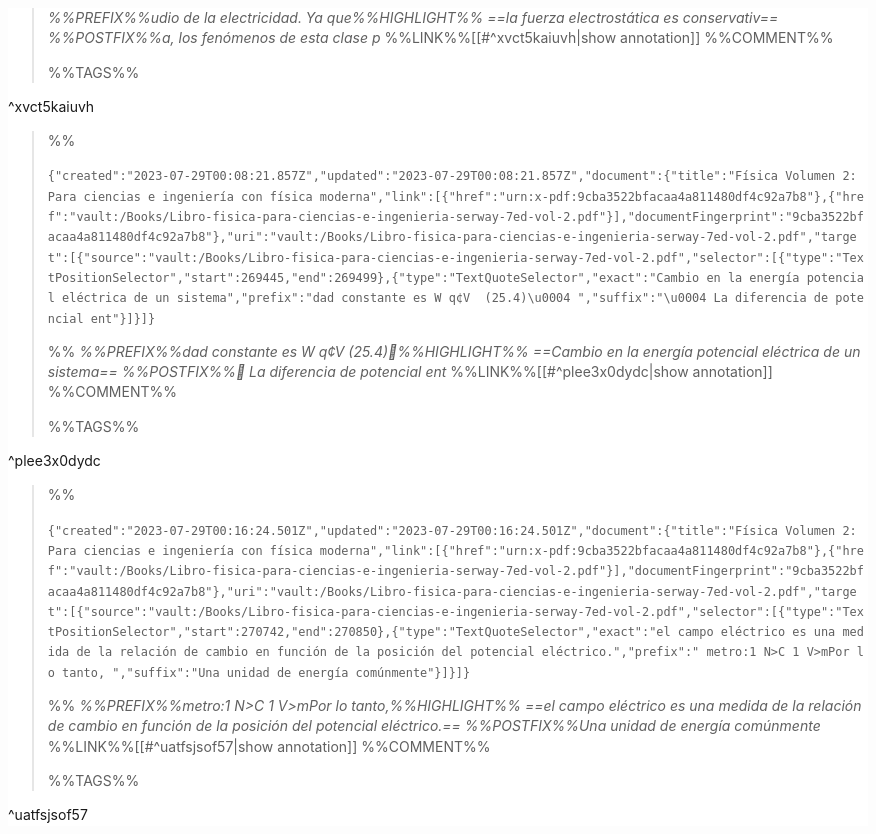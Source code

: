 >*%%PREFIX%%udio de la electricidad. Ya que%%HIGHLIGHT%% ==la fuerza electrostática es conservativ== %%POSTFIX%%a, los fenómenos de esta clase p*
>%%LINK%%[[#^xvct5kaiuvh|show annotation]]
>%%COMMENT%%
>
>%%TAGS%%
>
^xvct5kaiuvh


>%%
>```annotation-json
>{"created":"2023-07-29T00:08:21.857Z","updated":"2023-07-29T00:08:21.857Z","document":{"title":"Física Volumen 2: Para ciencias e ingeniería con física moderna","link":[{"href":"urn:x-pdf:9cba3522bfacaa4a811480df4c92a7b8"},{"href":"vault:/Books/Libro-fisica-para-ciencias-e-ingenieria-serway-7ed-vol-2.pdf"}],"documentFingerprint":"9cba3522bfacaa4a811480df4c92a7b8"},"uri":"vault:/Books/Libro-fisica-para-ciencias-e-ingenieria-serway-7ed-vol-2.pdf","target":[{"source":"vault:/Books/Libro-fisica-para-ciencias-e-ingenieria-serway-7ed-vol-2.pdf","selector":[{"type":"TextPositionSelector","start":269445,"end":269499},{"type":"TextQuoteSelector","exact":"Cambio en la energía potencial eléctrica de un sistema","prefix":"dad constante es W q¢V  (25.4)\u0004 ","suffix":"\u0004 La diferencia de potencial ent"}]}]}
>```
>%%
>*%%PREFIX%%dad constante es W q¢V  (25.4)%%HIGHLIGHT%% ==Cambio en la energía potencial eléctrica de un sistema== %%POSTFIX%% La diferencia de potencial ent*
>%%LINK%%[[#^plee3x0dydc|show annotation]]
>%%COMMENT%%
>
>%%TAGS%%
>
^plee3x0dydc


>%%
>```annotation-json
>{"created":"2023-07-29T00:16:24.501Z","updated":"2023-07-29T00:16:24.501Z","document":{"title":"Física Volumen 2: Para ciencias e ingeniería con física moderna","link":[{"href":"urn:x-pdf:9cba3522bfacaa4a811480df4c92a7b8"},{"href":"vault:/Books/Libro-fisica-para-ciencias-e-ingenieria-serway-7ed-vol-2.pdf"}],"documentFingerprint":"9cba3522bfacaa4a811480df4c92a7b8"},"uri":"vault:/Books/Libro-fisica-para-ciencias-e-ingenieria-serway-7ed-vol-2.pdf","target":[{"source":"vault:/Books/Libro-fisica-para-ciencias-e-ingenieria-serway-7ed-vol-2.pdf","selector":[{"type":"TextPositionSelector","start":270742,"end":270850},{"type":"TextQuoteSelector","exact":"el campo eléctrico es una medida de la relación de cambio en función de la posición del potencial eléctrico.","prefix":" metro:1 N>C 1 V>mPor lo tanto, ","suffix":"Una unidad de energía comúnmente"}]}]}
>```
>%%
>*%%PREFIX%%metro:1 N>C 1 V>mPor lo tanto,%%HIGHLIGHT%% ==el campo eléctrico es una medida de la relación de cambio en función de la posición del potencial eléctrico.== %%POSTFIX%%Una unidad de energía comúnmente*
>%%LINK%%[[#^uatfsjsof57|show annotation]]
>%%COMMENT%%
>
>%%TAGS%%
>
^uatfsjsof57
